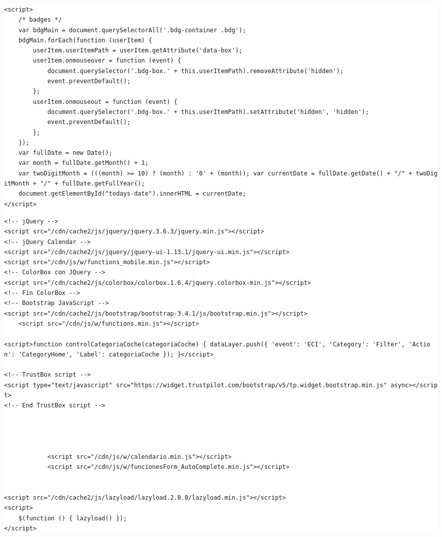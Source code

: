     <script>
        /* badges */
        var bdgMain = document.querySelectorAll('.bdg-container .bdg');
        bdgMain.forEach(function (userItem) {
            userItem.userItemPath = userItem.getAttribute('data-box');
            userItem.onmouseover = function (event) {
                document.querySelector('.bdg-box.' + this.userItemPath).removeAttribute('hidden');
                event.preventDefault();
            };
            userItem.onmouseout = function (event) {
                document.querySelector('.bdg-box.' + this.userItemPath).setAttribute('hidden', 'hidden');
                event.preventDefault();
            };
        });
        var fullDate = new Date();
        var month = fullDate.getMonth() + 1;
        var twoDigitMonth = (((month) >= 10) ? (month) : '0' + (month)); var currentDate = fullDate.getDate() + "/" + twoDigitMonth + "/" + fullDate.getFullYear();
        document.getElementById("todays-date").innerHTML = currentDate;
    </script>
</div>


</div> 







    <!-- jQuery -->
    <script src="/cdn/cache2/js/jquery/jquery.3.6.3/jquery.min.js"></script>
    <!-- jQuery Calendar -->
    <script src="/cdn/cache2/js/jquery/jquery-ui-1.13.1/jquery-ui.min.js"></script>
    <script src="/cdn/js/w/functions_mobile.min.js"></script>
    <!-- ColorBox con JQuery -->
    <script src="/cdn/cache2/js/colorbox/colorbox.1.6.4/jquery.colorbox-min.js"></script>
    <!-- Fin ColorBox -->
    <!-- Bootstrap JavaScript -->
    <script src="/cdn/cache2/js/bootstrap/bootstrap-3.4.1/js/bootstrap.min.js"></script>
        <script src="/cdn/js/w/functions.min.js"></script>

    <script>function controlCategoriaCoche(categoriaCoche) { dataLayer.push({ 'event': 'ECI', 'Category': 'Filter', 'Action': 'CategoryHome', 'Label': categoriaCoche }); }</script>

    <!-- TrustBox script -->
    <script type="text/javascript" src="https://widget.trustpilot.com/bootstrap/v5/tp.widget.bootstrap.min.js" async></script>
    <!-- End TrustBox script -->




                <script src="/cdn/js/w/calendario.min.js"></script>
                <script src="/cdn/js/w/funcionesForm_AutoComplete.min.js"></script>


    <script src="/cdn/cache2/js/lazyload/lazyload.2.0.0/lazyload.min.js"></script>
    <script>
        $(function () { lazyload() });
    </script>
